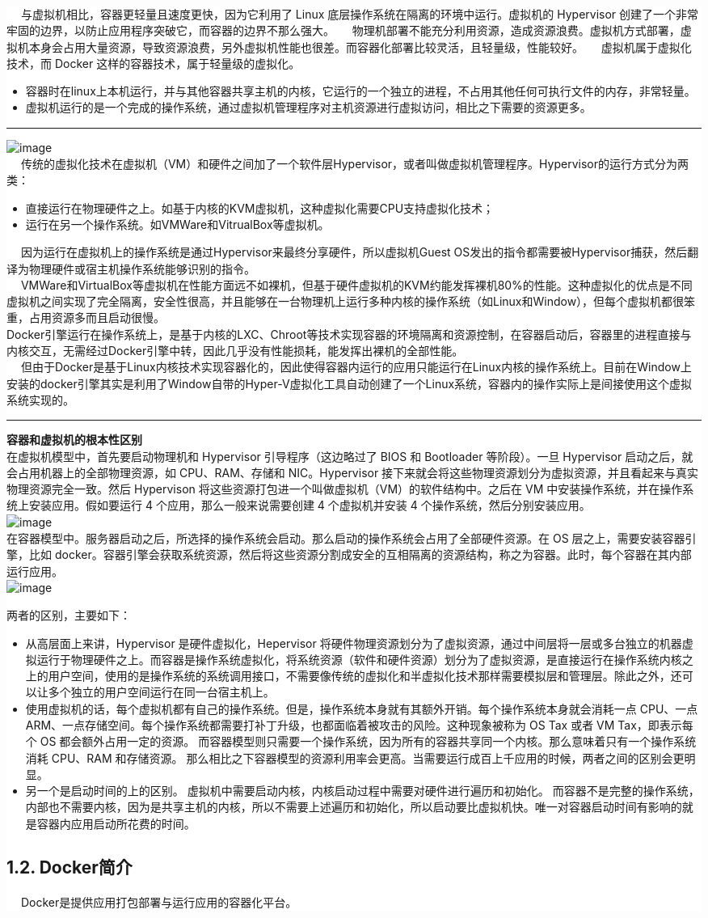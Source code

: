 &emsp; 与虚拟机相比，容器更轻量且速度更快，因为它利用了 Linux 底层操作系统在隔离的环境中运行。虚拟机的 Hypervisor 创建了一个非常牢固的边界，以防止应用程序突破它，而容器的边界不那么强大。
&emsp; 物理机部署不能充分利用资源，造成资源浪费。虚拟机方式部署，虚拟机本身会占用大量资源，导致资源浪费，另外虚拟机性能也很差。而容器化部署比较灵活，且轻量级，性能较好。
&emsp; 虚拟机属于虚拟化技术，而 Docker 这样的容器技术，属于轻量级的虚拟化。  

* 容器时在linux上本机运行，并与其他容器共享主机的内核，它运行的一个独立的进程，不占用其他任何可执行文件的内存，非常轻量。  
* 虚拟机运行的是一个完成的操作系统，通过虚拟机管理程序对主机资源进行虚拟访问，相比之下需要的资源更多。  

----

![image](https://gitee.com/wt1814/pic-host/raw/master/images/devops/docker/docker-17.png)  
&emsp; 传统的虚拟化技术在虚拟机（VM）和硬件之间加了一个软件层Hypervisor，或者叫做虚拟机管理程序。Hypervisor的运行方式分为两类：  

* 直接运行在物理硬件之上。如基于内核的KVM虚拟机，这种虚拟化需要CPU支持虚拟化技术；
* 运行在另一个操作系统。如VMWare和VitrualBox等虚拟机。

&emsp; 因为运行在虚拟机上的操作系统是通过Hypervisor来最终分享硬件，所以虚拟机Guest OS发出的指令都需要被Hypervisor捕获，然后翻译为物理硬件或宿主机操作系统能够识别的指令。  
&emsp; VMWare和VirtualBox等虚拟机在性能方面远不如裸机，但基于硬件虚拟机的KVM约能发挥裸机80%的性能。这种虚拟化的优点是不同虚拟机之间实现了完全隔离，安全性很高，并且能够在一台物理机上运行多种内核的操作系统（如Linux和Window），但每个虚拟机都很笨重，占用资源多而且启动很慢。  
Docker引擎运行在操作系统上，是基于内核的LXC、Chroot等技术实现容器的环境隔离和资源控制，在容器启动后，容器里的进程直接与内核交互，无需经过Docker引擎中转，因此几乎没有性能损耗，能发挥出裸机的全部性能。  
&emsp; 但由于Docker是基于Linux内核技术实现容器化的，因此使得容器内运行的应用只能运行在Linux内核的操作系统上。目前在Window上安装的docker引擎其实是利用了Window自带的Hyper-V虚拟化工具自动创建了一个Linux系统，容器内的操作实际上是间接使用这个虚拟系统实现的。  

----

**容器和虚拟机的根本性区别**  
在虚拟机模型中，首先要启动物理机和 Hypervisor 引导程序（这边略过了 BIOS 和 Bootloader 等阶段）。一旦 Hypervisor 启动之后，就会占用机器上的全部物理资源，如 CPU、RAM、存储和 NIC。Hypervisor 接下来就会将这些物理资源划分为虚拟资源，并且看起来与真实物理资源完全一致。然后 Hypervison 将这些资源打包进一个叫做虚拟机（VM）的软件结构中。之后在 VM 中安装操作系统，并在操作系统上安装应用。假如要运行 4 个应用，那么一般来说需要创建 4 个虚拟机并安装 4 个操作系统，然后分别安装应用。  
![image](https://gitee.com/wt1814/pic-host/raw/master/images/devops/docker/docker-24.png)  
在容器模型中。服务器启动之后，所选择的操作系统会启动。那么启动的操作系统会占用了全部硬件资源。在 OS 层之上，需要安装容器引擎，比如 docker。容器引擎会获取系统资源，然后将这些资源分割成安全的互相隔离的资源结构，称之为容器。此时，每个容器在其内部运行应用。  
![image](https://gitee.com/wt1814/pic-host/raw/master/images/devops/docker/docker-25.png)  

两者的区别，主要如下：  

* 从高层面上来讲，Hypervisor 是硬件虚拟化，Hepervisor 将硬件物理资源划分为了虚拟资源，通过中间层将一层或多台独立的机器虚拟运行于物理硬件之上。而容器是操作系统虚拟化，将系统资源（软件和硬件资源）划分为了虚拟资源，是直接运行在操作系统内核之上的用户空间，使用的是操作系统的系统调用接口，不需要像传统的虚拟化和半虚拟化技术那样需要模拟层和管理层。除此之外，还可以让多个独立的用户空间运行在同一台宿主机上。
* 使用虚拟机的话，每个虚拟机都有自己的操作系统。但是，操作系统本身就有其额外开销。每个操作系统本身就会消耗一点 CPU、一点 ARM、一点存储空间。每个操作系统都需要打补丁升级，也都面临着被攻击的风险。这种现象被称为 OS Tax 或者 VM Tax，即表示每个 OS 都会额外占用一定的资源。
而容器模型则只需要一个操作系统，因为所有的容器共享同一个内核。那么意味着只有一个操作系统消耗 CPU、RAM 和存储资源。
那么相比之下容器模型的资源利用率会更高。当需要运行成百上千应用的时候，两者之间的区别会更明显。
* 另一个是启动时间的上的区别。
虚拟机中需要启动内核，内核启动过程中需要对硬件进行遍历和初始化。
而容器不是完整的操作系统，内部也不需要内核，因为是共享主机的内核，所以不需要上述遍历和初始化，所以启动要比虚拟机快。唯一对容器启动时间有影响的就是容器内应用启动所花费的时间。



## 1.2. Docker简介  

&emsp; Docker是提供应用打包部署与运行应用的容器化平台。 
